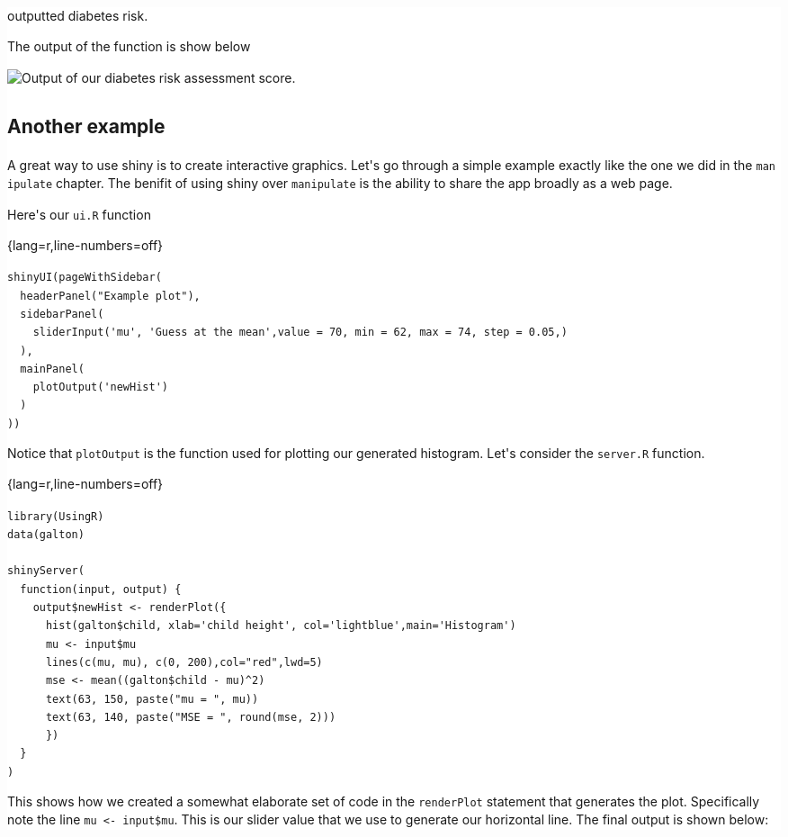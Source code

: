 outputted diabetes risk. 

The output of the function is show below

![Output of our diabetes risk assessment score.](images/predictionApp.png)

## Another example

A great way to use shiny is to create interactive graphics. Let's go
through a simple example exactly like the one we did in the `manipulate`
chapter. The benifit of using shiny over `manipulate` is the ability
to share the app broadly as a web page.

Here's our `ui.R` function

{lang=r,line-numbers=off}
~~~
shinyUI(pageWithSidebar(
  headerPanel("Example plot"),
  sidebarPanel(
    sliderInput('mu', 'Guess at the mean',value = 70, min = 62, max = 74, step = 0.05,)
  ),
  mainPanel(
    plotOutput('newHist')
  )
))
~~~

Notice that `plotOutput` is the function used for plotting our generated histogram.
Let's consider the `server.R` function.

{lang=r,line-numbers=off}
~~~
library(UsingR)
data(galton)

shinyServer(
  function(input, output) {
    output$newHist <- renderPlot({
      hist(galton$child, xlab='child height', col='lightblue',main='Histogram')
      mu <- input$mu
      lines(c(mu, mu), c(0, 200),col="red",lwd=5)
      mse <- mean((galton$child - mu)^2)
      text(63, 150, paste("mu = ", mu))
      text(63, 140, paste("MSE = ", round(mse, 2)))
      })
  }
)
~~~

This shows how we created a somewhat elaborate set of code in the 
`renderPlot` statement that generates the plot. Specifically note
the line `mu <- input$mu`. This is our slider value that we use to generate our
horizontal line. The final output is shown below:
